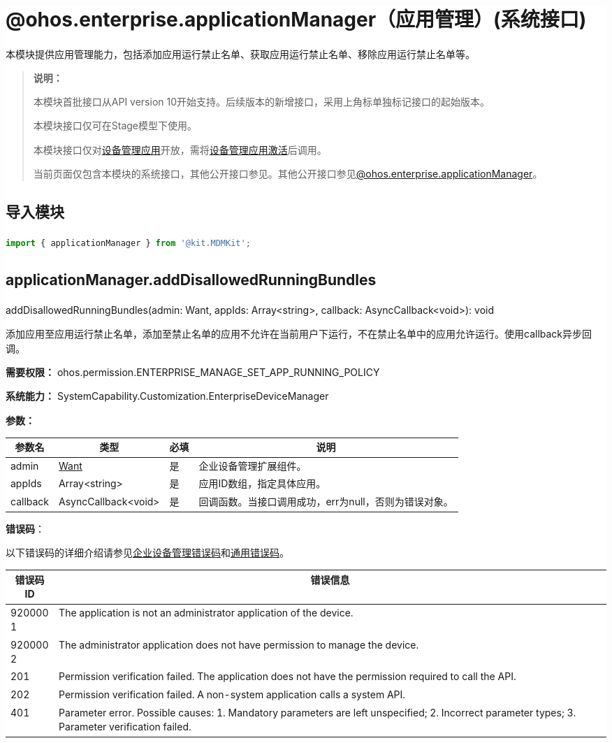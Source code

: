 # @ohos.enterprise.applicationManager（应用管理）(系统接口)

本模块提供应用管理能力，包括添加应用运行禁止名单、获取应用运行禁止名单、移除应用运行禁止名单等。

> **说明：**
>
> 本模块首批接口从API version 10开始支持。后续版本的新增接口，采用上角标单独标记接口的起始版本。
>
> 本模块接口仅可在Stage模型下使用。
>
> 本模块接口仅对[设备管理应用](../../mdm/mdm-kit-guide.md#功能介绍)开放，需将[设备管理应用激活](js-apis-enterprise-adminManager-sys.md#adminmanagerenableadmin-2)后调用。
> 
> 当前页面仅包含本模块的系统接口，其他公开接口参见。其他公开接口参见[@ohos.enterprise.applicationManager](js-apis-enterprise-applicationManager.md)。

## 导入模块

```ts
import { applicationManager } from '@kit.MDMKit';
```

## applicationManager.addDisallowedRunningBundles

addDisallowedRunningBundles(admin: Want, appIds: Array\<string>, callback: AsyncCallback&lt;void&gt;): void

添加应用至应用运行禁止名单，添加至禁止名单的应用不允许在当前用户下运行，不在禁止名单中的应用允许运行。使用callback异步回调。

**需要权限：** ohos.permission.ENTERPRISE_MANAGE_SET_APP_RUNNING_POLICY

**系统能力：** SystemCapability.Customization.EnterpriseDeviceManager



**参数：**

| 参数名      | 类型                                       | 必填   | 说明                       |
| -------- | ---------------------------------------- | ---- | ------------------------------- |
| admin    | [Want](../apis-ability-kit/js-apis-app-ability-want.md)     | 是    | 企业设备管理扩展组件。            |
| appIds    | Array&lt;string&gt;                | 是    | 应用ID数组，指定具体应用。                  |
| callback | AsyncCallback&lt;void&gt;            | 是    | 回调函数。当接口调用成功，err为null，否则为错误对象。 |

**错误码**：

以下错误码的详细介绍请参见[企业设备管理错误码](errorcode-enterpriseDeviceManager.md)和[通用错误码](../errorcode-universal.md)。

| 错误码ID | 错误信息                                                                       |
| ------- | ---------------------------------------------------------------------------- |
| 9200001 | The application is not an administrator application of the device.            |
| 9200002 | The administrator application does not have permission to manage the device. |
| 201 | Permission verification failed. The application does not have the permission required to call the API. |
| 202 | Permission verification failed. A non-system application calls a system API. |
| 401 | Parameter error. Possible causes: 1. Mandatory parameters are left unspecified; 2. Incorrect parameter types; 3. Parameter verification failed. |

